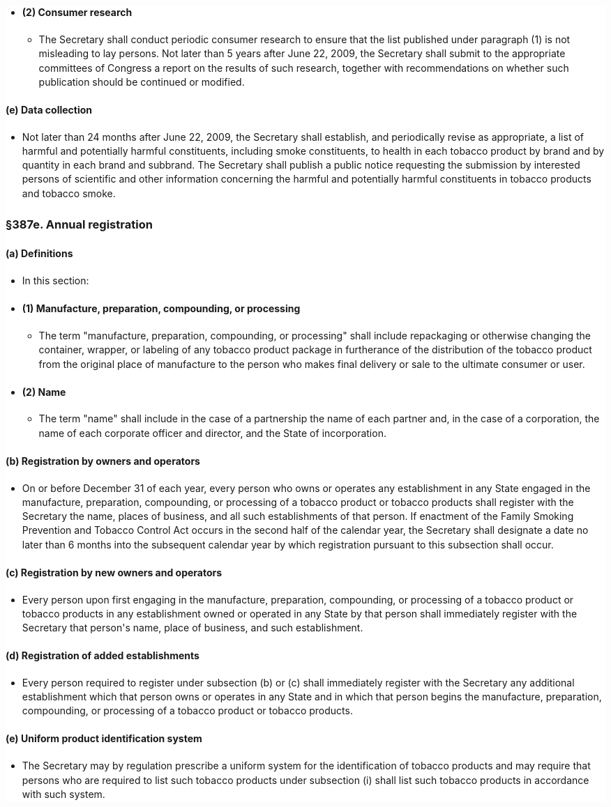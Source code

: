 * #### (2) Consumer research
  * The Secretary shall conduct periodic consumer research to ensure that the list published under paragraph (1) is not misleading to lay persons. Not later than 5 years after June 22, 2009, the Secretary shall submit to the appropriate committees of Congress a report on the results of such research, together with recommendations on whether such publication should be continued or modified.

#### (e) Data collection
* Not later than 24 months after June 22, 2009, the Secretary shall establish, and periodically revise as appropriate, a list of harmful and potentially harmful constituents, including smoke constituents, to health in each tobacco product by brand and by quantity in each brand and subbrand. The Secretary shall publish a public notice requesting the submission by interested persons of scientific and other information concerning the harmful and potentially harmful constituents in tobacco products and tobacco smoke.

### §387e. Annual registration
#### (a) Definitions
* In this section:

* #### (1) Manufacture, preparation, compounding, or processing
  * The term "manufacture, preparation, compounding, or processing" shall include repackaging or otherwise changing the container, wrapper, or labeling of any tobacco product package in furtherance of the distribution of the tobacco product from the original place of manufacture to the person who makes final delivery or sale to the ultimate consumer or user.

* #### (2) Name
  * The term "name" shall include in the case of a partnership the name of each partner and, in the case of a corporation, the name of each corporate officer and director, and the State of incorporation.

#### (b) Registration by owners and operators
* On or before December 31 of each year, every person who owns or operates any establishment in any State engaged in the manufacture, preparation, compounding, or processing of a tobacco product or tobacco products shall register with the Secretary the name, places of business, and all such establishments of that person. If enactment of the Family Smoking Prevention and Tobacco Control Act occurs in the second half of the calendar year, the Secretary shall designate a date no later than 6 months into the subsequent calendar year by which registration pursuant to this subsection shall occur.

#### (c) Registration by new owners and operators
* Every person upon first engaging in the manufacture, preparation, compounding, or processing of a tobacco product or tobacco products in any establishment owned or operated in any State by that person shall immediately register with the Secretary that person's name, place of business, and such establishment.

#### (d) Registration of added establishments
* Every person required to register under subsection (b) or (c) shall immediately register with the Secretary any additional establishment which that person owns or operates in any State and in which that person begins the manufacture, preparation, compounding, or processing of a tobacco product or tobacco products.

#### (e) Uniform product identification system
* The Secretary may by regulation prescribe a uniform system for the identification of tobacco products and may require that persons who are required to list such tobacco products under subsection (i) shall list such tobacco products in accordance with such system.
